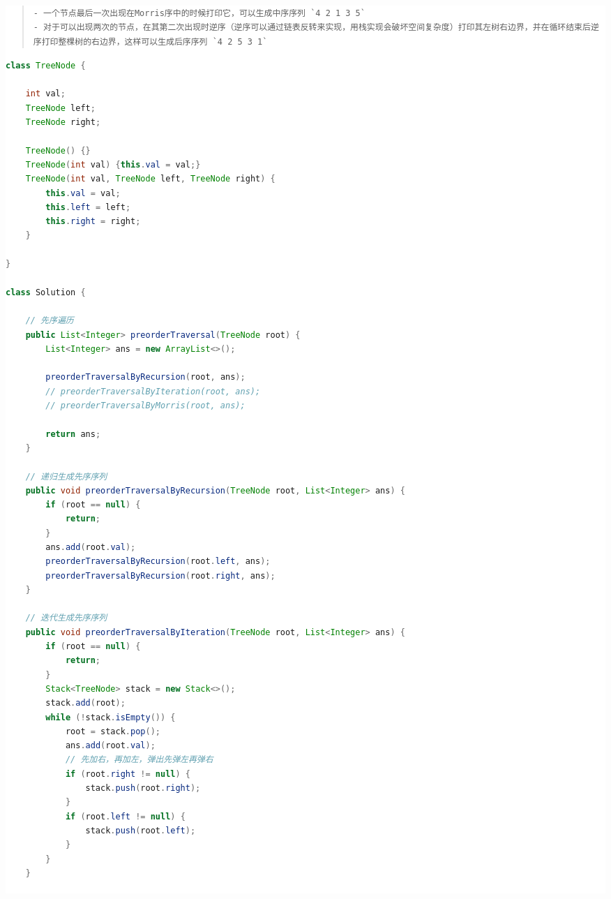 >     - 一个节点最后一次出现在Morris序中的时候打印它，可以生成中序序列 `4 2 1 3 5`
>     - 对于可以出现两次的节点，在其第二次出现时逆序（逆序可以通过链表反转来实现，用栈实现会破坏空间复杂度）打印其左树右边界，并在循环结束后逆序打印整棵树的右边界，这样可以生成后序序列 `4 2 5 3 1`

```java
class TreeNode {
    
    int val;
    TreeNode left;
    TreeNode right;
    
    TreeNode() {}
    TreeNode(int val) {this.val = val;}
    TreeNode(int val, TreeNode left, TreeNode right) {
        this.val = val;
        this.left = left;
        this.right = right;
    }
    
}

class Solution {
    
    // 先序遍历
    public List<Integer> preorderTraversal(TreeNode root) {
        List<Integer> ans = new ArrayList<>();
        
        preorderTraversalByRecursion(root, ans);
        // preorderTraversalByIteration(root, ans);
        // preorderTraversalByMorris(root, ans);
        
        return ans;
    }
    
    // 递归生成先序序列
    public void preorderTraversalByRecursion(TreeNode root, List<Integer> ans) {
        if (root == null) {
            return;
        }
        ans.add(root.val);
        preorderTraversalByRecursion(root.left, ans);
        preorderTraversalByRecursion(root.right, ans);
    }
    
    // 迭代生成先序序列
    public void preorderTraversalByIteration(TreeNode root, List<Integer> ans) {
        if (root == null) {
            return;
        }
        Stack<TreeNode> stack = new Stack<>();
        stack.add(root);
        while (!stack.isEmpty()) {
            root = stack.pop();
            ans.add(root.val);
            // 先加右，再加左，弹出先弹左再弹右
            if (root.right != null) {
                stack.push(root.right);
            }
            if (root.left != null) {
                stack.push(root.left);
            }
        }
    }
    
```